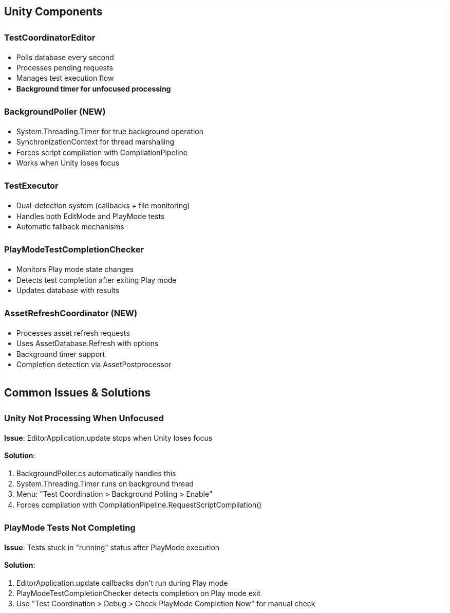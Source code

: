 ## Unity Components

### TestCoordinatorEditor
- Polls database every second
- Processes pending requests
- Manages test execution flow
- **Background timer for unfocused processing**

### BackgroundPoller (NEW)
- System.Threading.Timer for true background operation
- SynchronizationContext for thread marshalling
- Forces script compilation with CompilationPipeline
- Works when Unity loses focus

### TestExecutor
- Dual-detection system (callbacks + file monitoring)
- Handles both EditMode and PlayMode tests
- Automatic fallback mechanisms

### PlayModeTestCompletionChecker
- Monitors Play mode state changes
- Detects test completion after exiting Play mode
- Updates database with results

### AssetRefreshCoordinator (NEW)
- Processes asset refresh requests
- Uses AssetDatabase.Refresh with options
- Background timer support
- Completion detection via AssetPostprocessor

## Common Issues & Solutions

### Unity Not Processing When Unfocused
**Issue**: EditorApplication.update stops when Unity loses focus

**Solution**:
1. BackgroundPoller.cs automatically handles this
2. System.Threading.Timer runs on background thread
3. Menu: "Test Coordination > Background Polling > Enable"
4. Forces compilation with CompilationPipeline.RequestScriptCompilation()

### PlayMode Tests Not Completing
**Issue**: Tests stuck in "running" status after PlayMode execution

**Solution**:
1. EditorApplication.update callbacks don't run during Play mode
2. PlayModeTestCompletionChecker detects completion on Play mode exit
3. Use "Test Coordination > Debug > Check PlayMode Completion Now" for manual check
